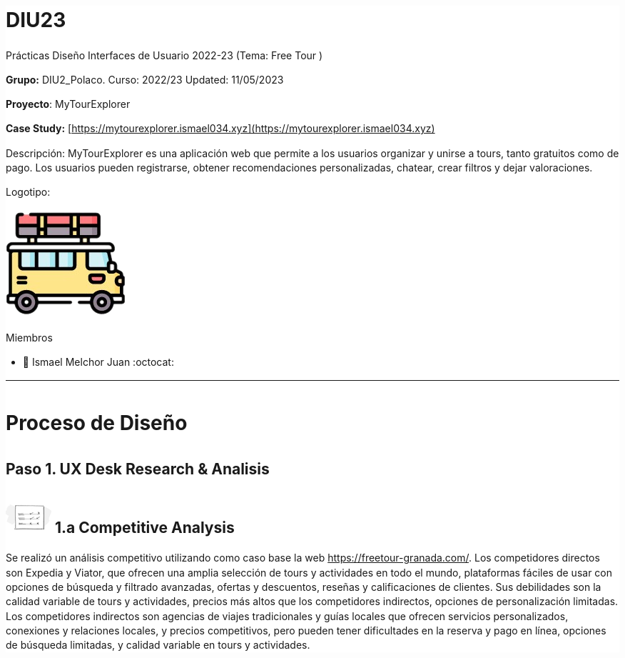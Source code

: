 # DIU23
Prácticas Diseño Interfaces de Usuario 2022-23 (Tema: Free Tour ) 

**Grupo:** DIU2_Polaco.  Curso: 2022/23 
Updated: 11/05/2023

**Proyecto**: MyTourExplorer

**Case Study:** [https://mytourexplorer.ismael034.xyz](https://mytourexplorer.ismael034.xyz)

Descripción: MyTourExplorer es una aplicación web que permite a los usuarios organizar y unirse a tours, tanto gratuitos como de pago. Los usuarios pueden registrarse, obtener recomendaciones personalizadas, chatear, crear filtros y dejar valoraciones.

Logotipo: 

![Logo](img/ismael/logo-no-bg.png)

Miembros
 * :bust_in_silhouette:   Ismael Melchor Juan     :octocat:     

----- 



# Proceso de Diseño 

## Paso 1. UX Desk Research & Analisis 

![Método UX](img/Competitive.png) 1.a Competitive Analysis
-----

Se realizó un análisis competitivo utilizando como caso base la web https://freetour-granada.com/. Los competidores directos son Expedia y Viator, que ofrecen una amplia selección de tours y actividades en todo el mundo, plataformas fáciles de usar con opciones de búsqueda y filtrado avanzadas, ofertas y descuentos, reseñas y calificaciones de clientes. Sus debilidades son la calidad variable de tours y actividades, precios más altos que los competidores indirectos, opciones de personalización limitadas. Los competidores indirectos son agencias de viajes tradicionales y guías locales que ofrecen servicios personalizados, conexiones y relaciones locales, y precios competitivos, pero pueden tener dificultades en la reserva y pago en línea, opciones de búsqueda limitadas, y calidad variable en tours y actividades.
